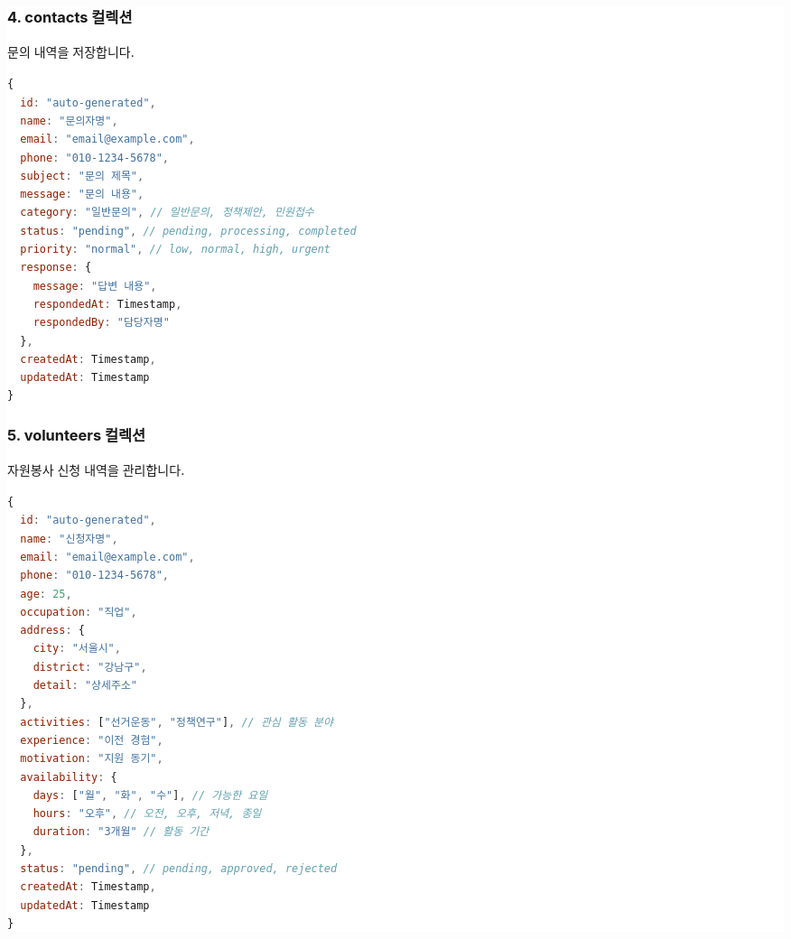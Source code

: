 ### 4. contacts 컬렉션
문의 내역을 저장합니다.

```javascript
{
  id: "auto-generated",
  name: "문의자명",
  email: "email@example.com",
  phone: "010-1234-5678",
  subject: "문의 제목",
  message: "문의 내용",
  category: "일반문의", // 일반문의, 정책제안, 민원접수
  status: "pending", // pending, processing, completed
  priority: "normal", // low, normal, high, urgent
  response: {
    message: "답변 내용",
    respondedAt: Timestamp,
    respondedBy: "담당자명"
  },
  createdAt: Timestamp,
  updatedAt: Timestamp
}
```

### 5. volunteers 컬렉션
자원봉사 신청 내역을 관리합니다.

```javascript
{
  id: "auto-generated",
  name: "신청자명",
  email: "email@example.com",
  phone: "010-1234-5678",
  age: 25,
  occupation: "직업",
  address: {
    city: "서울시",
    district: "강남구",
    detail: "상세주소"
  },
  activities: ["선거운동", "정책연구"], // 관심 활동 분야
  experience: "이전 경험",
  motivation: "지원 동기",
  availability: {
    days: ["월", "화", "수"], // 가능한 요일
    hours: "오후", // 오전, 오후, 저녁, 종일
    duration: "3개월" // 활동 기간
  },
  status: "pending", // pending, approved, rejected
  createdAt: Timestamp,
  updatedAt: Timestamp
}
```
